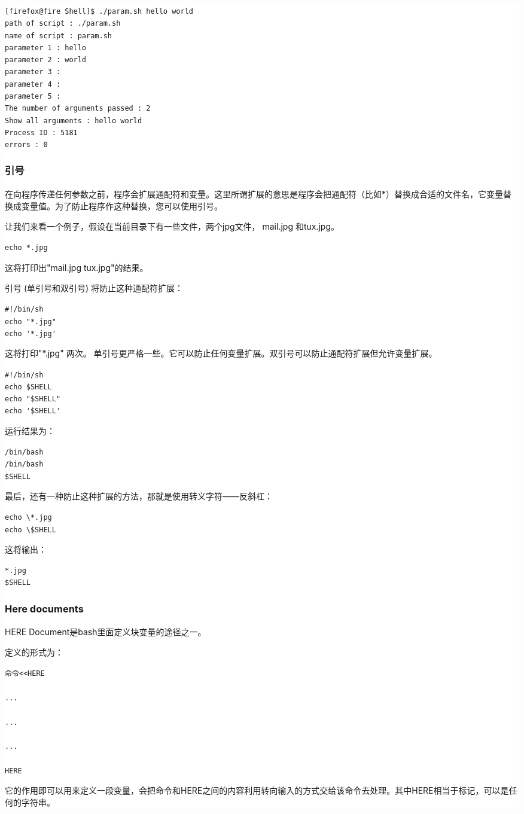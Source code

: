     [firefox@fire Shell]$ ./param.sh hello world
    path of script : ./param.sh
    name of script : param.sh
    parameter 1 : hello
    parameter 2 : world
    parameter 3 :
    parameter 4 :
    parameter 5 :
    The number of arguments passed : 2
    Show all arguments : hello world
    Process ID : 5181
    errors : 0
 

 
### <a id="quates">引号</a>
在向程序传递任何参数之前，程序会扩展通配符和变量。这里所谓扩展的意思是程序会把通配符（比如\*）替换成合适的文件名，它变量替换成变量值。为了防止程序作这种替换，您可以使用引号。

让我们来看一个例子，假设在当前目录下有一些文件，两个jpg文件， mail.jpg 和tux.jpg。 

    echo *.jpg
这将打印出"mail.jpg tux.jpg"的结果。 

引号 (单引号和双引号) 将防止这种通配符扩展： 
```shell
#!/bin/sh 
echo "*.jpg" 
echo '*.jpg'
```
这将打印"\*.jpg" 两次。 单引号更严格一些。它可以防止任何变量扩展。双引号可以防止通配符扩展但允许变量扩展。 
```shell
#!/bin/sh 
echo $SHELL 
echo "$SHELL" 
echo '$SHELL' 
```
运行结果为： 

    /bin/bash 
    /bin/bash 
    $SHELL 
 
最后，还有一种防止这种扩展的方法，那就是使用转义字符——反斜杠： 
```shell
echo \*.jpg 
echo \$SHELL
```
这将输出： 

    *.jpg 
    $SHELL
 
### <a id="here">Here documents</a>
HERE Document是bash里面定义块变量的途径之一。

定义的形式为： 
```shell
命令<<HERE 

...

...

...

HERE
```
它的作用即可以用来定义一段变量，会把命令和HERE之间的内容利用转向输入的方式交给该命令去处理。其中HERE相当于标记，可以是任何的字符串。
